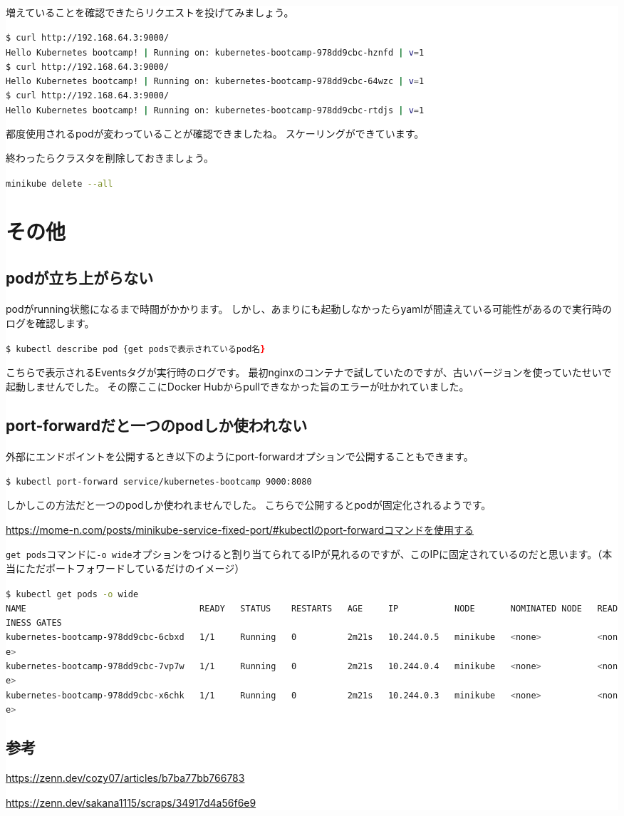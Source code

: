 増えていることを確認できたらリクエストを投げてみましょう。

```zsh
$ curl http://192.168.64.3:9000/
Hello Kubernetes bootcamp! | Running on: kubernetes-bootcamp-978dd9cbc-hznfd | v=1
$ curl http://192.168.64.3:9000/
Hello Kubernetes bootcamp! | Running on: kubernetes-bootcamp-978dd9cbc-64wzc | v=1
$ curl http://192.168.64.3:9000/
Hello Kubernetes bootcamp! | Running on: kubernetes-bootcamp-978dd9cbc-rtdjs | v=1
```

都度使用されるpodが変わっていることが確認できましたね。
スケーリングができています。

終わったらクラスタを削除しておきましょう。
```zsh
minikube delete --all
```

# その他
## podが立ち上がらない
podがrunning状態になるまで時間がかかります。
しかし、あまりにも起動しなかったらyamlが間違えている可能性があるので実行時のログを確認します。

```zsh
$ kubectl describe pod {get podsで表示されているpod名}
```
こちらで表示されるEventsタグが実行時のログです。
最初nginxのコンテナで試していたのですが、古いバージョンを使っていたせいで起動しませんでした。
その際ここにDocker Hubからpullできなかった旨のエラーが吐かれていました。

## port-forwardだと一つのpodしか使われない
外部にエンドポイントを公開するとき以下のようにport-forwardオプションで公開することもできます。

```zsh
$ kubectl port-forward service/kubernetes-bootcamp 9000:8080
```

しかしこの方法だと一つのpodしか使われませんでした。
こちらで公開するとpodが固定化されるようです。

https://mome-n.com/posts/minikube-service-fixed-port/#kubectlのport-forwardコマンドを使用する

```get pods```コマンドに```-o wide```オプションをつけると割り当てられてるIPが見れるのですが、このIPに固定されているのだと思います。（本当にただポートフォワードしているだけのイメージ）

```zsh
$ kubectl get pods -o wide
NAME                                  READY   STATUS    RESTARTS   AGE     IP           NODE       NOMINATED NODE   READINESS GATES
kubernetes-bootcamp-978dd9cbc-6cbxd   1/1     Running   0          2m21s   10.244.0.5   minikube   <none>           <none>
kubernetes-bootcamp-978dd9cbc-7vp7w   1/1     Running   0          2m21s   10.244.0.4   minikube   <none>           <none>
kubernetes-bootcamp-978dd9cbc-x6chk   1/1     Running   0          2m21s   10.244.0.3   minikube   <none>           <none>
```

## 参考
https://zenn.dev/cozy07/articles/b7ba77bb766783

https://zenn.dev/sakana1115/scraps/34917d4a56f6e9
